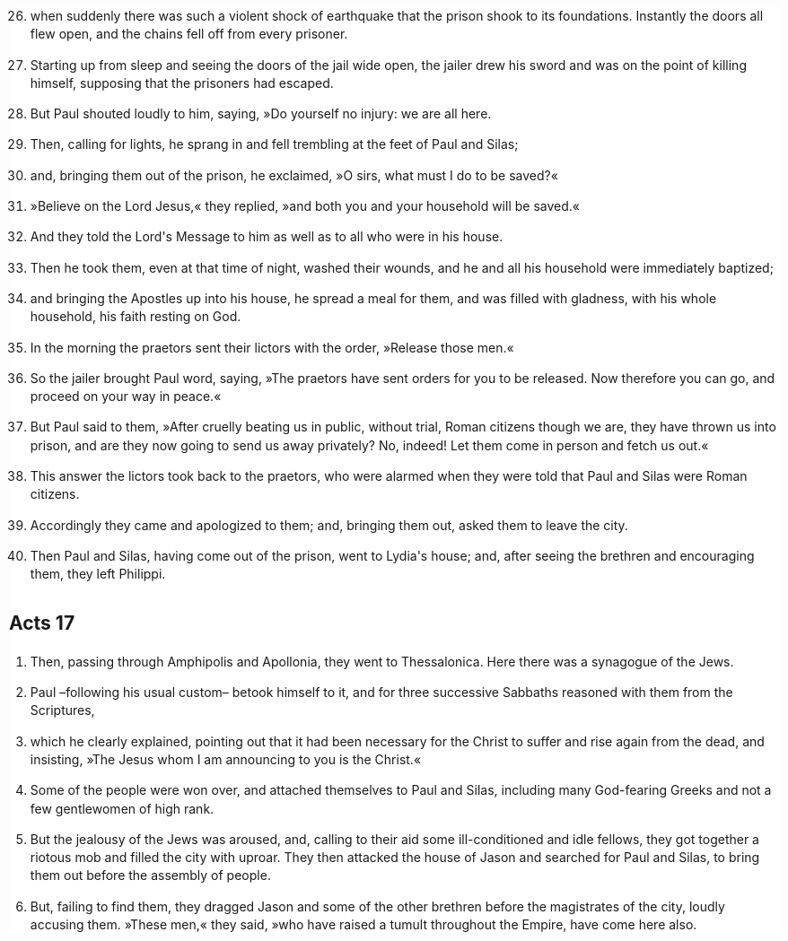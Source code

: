 26. when suddenly there was such a violent shock of earthquake that the prison shook to its foundations. Instantly the doors all flew open, and the chains fell off from every prisoner.

27. Starting up from sleep and seeing the doors of the jail wide open, the jailer drew his sword and was on the point of killing himself, supposing that the prisoners had escaped.

28. But Paul shouted loudly to him, saying, »Do yourself no injury: we are all here.

29. Then, calling for lights, he sprang in and fell trembling at the feet of Paul and Silas;

30. and, bringing them out of the prison, he exclaimed, »O sirs, what must I do to be saved?«

31. »Believe on the Lord Jesus,« they replied, »and both you and your household will be saved.«

32. And they told the Lord's Message to him as well as to all who were in his house.

33. Then he took them, even at that time of night, washed their wounds, and he and all his household were immediately baptized;

34. and bringing the Apostles up into his house, he spread a meal for them, and was filled with gladness, with his whole household, his faith resting on God.

35. In the morning the praetors sent their lictors with the order, »Release those men.«

36. So the jailer brought Paul word, saying, »The praetors have sent orders for you to be released. Now therefore you can go, and proceed on your way in peace.«

37. But Paul said to them, »After cruelly beating us in public, without trial, Roman citizens though we are, they have thrown us into prison, and are they now going to send us away privately? No, indeed! Let them come in person and fetch us out.«

38. This answer the lictors took back to the praetors, who were alarmed when they were told that Paul and Silas were Roman citizens.

39. Accordingly they came and apologized to them; and, bringing them out, asked them to leave the city.

40. Then Paul and Silas, having come out of the prison, went to Lydia's house; and, after seeing the brethren and encouraging them, they left Philippi.

## Acts 17

1. Then, passing through Amphipolis and Apollonia, they went to Thessalonica. Here there was a synagogue of the Jews.

2. Paul –following his usual custom– betook himself to it, and for three successive Sabbaths reasoned with them from the Scriptures,

3. which he clearly explained, pointing out that it had been necessary for the Christ to suffer and rise again from the dead, and insisting, »The Jesus whom I am announcing to you is the Christ.«

4. Some of the people were won over, and attached themselves to Paul and Silas, including many God-fearing Greeks and not a few gentlewomen of high rank.

5. But the jealousy of the Jews was aroused, and, calling to their aid some ill-conditioned and idle fellows, they got together a riotous mob and filled the city with uproar. They then attacked the house of Jason and searched for Paul and Silas, to bring them out before the assembly of people.

6. But, failing to find them, they dragged Jason and some of the other brethren before the magistrates of the city, loudly accusing them. »These men,« they said, »who have raised a tumult throughout the Empire, have come here also.
